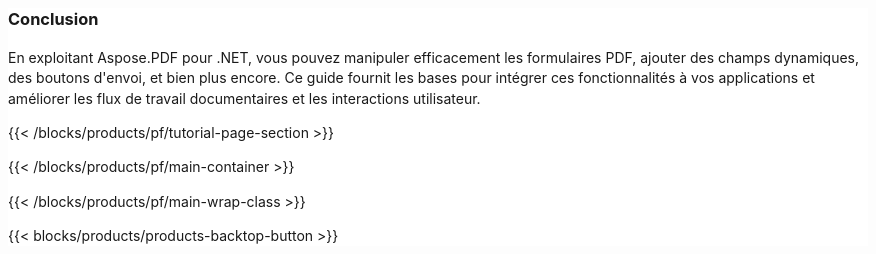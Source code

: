 ### Conclusion

En exploitant Aspose.PDF pour .NET, vous pouvez manipuler efficacement les formulaires PDF, ajouter des champs dynamiques, des boutons d'envoi, et bien plus encore. Ce guide fournit les bases pour intégrer ces fonctionnalités à vos applications et améliorer les flux de travail documentaires et les interactions utilisateur.

{{< /blocks/products/pf/tutorial-page-section >}}

{{< /blocks/products/pf/main-container >}}

{{< /blocks/products/pf/main-wrap-class >}}

{{< blocks/products/products-backtop-button >}}